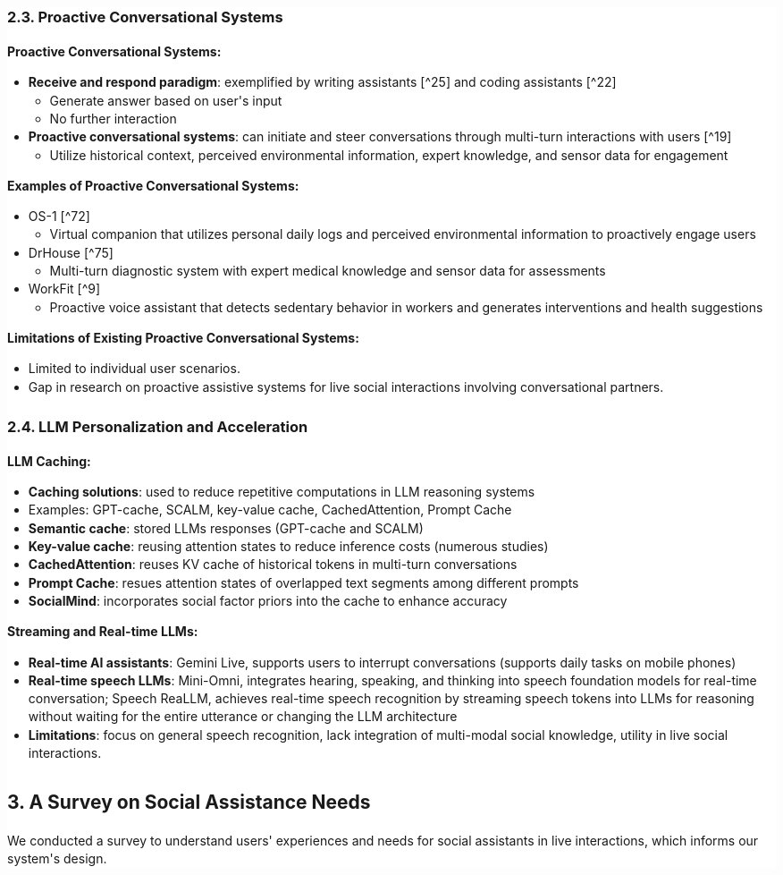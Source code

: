 ### 2.3. Proactive Conversational Systems

**Proactive Conversational Systems:**
- **Receive and respond paradigm**: exemplified by writing assistants [^25] and coding assistants [^22]
  * Generate answer based on user's input
  * No further interaction
- **Proactive conversational systems**: can initiate and steer conversations through multi-turn interactions with users [^19]
  * Utilize historical context, perceived environmental information, expert knowledge, and sensor data for engagement

**Examples of Proactive Conversational Systems:**
- OS-1 [^72]
  * Virtual companion that utilizes personal daily logs and perceived environmental information to proactively engage users
- DrHouse [^75]
  * Multi-turn diagnostic system with expert medical knowledge and sensor data for assessments
- WorkFit [^9]
  * Proactive voice assistant that detects sedentary behavior in workers and generates interventions and health suggestions

**Limitations of Existing Proactive Conversational Systems:**
- Limited to individual user scenarios.
- Gap in research on proactive assistive systems for live social interactions involving conversational partners.

### 2.4. LLM Personalization and Acceleration

**LLM Caching:**
- **Caching solutions**: used to reduce repetitive computations in LLM reasoning systems
- Examples: GPT-cache, SCALM, key-value cache, CachedAttention, Prompt Cache
- **Semantic cache**: stored LLMs responses (GPT-cache and SCALM)
- **Key-value cache**: reusing attention states to reduce inference costs (numerous studies)
- **CachedAttention**: reuses KV cache of historical tokens in multi-turn conversations
- **Prompt Cache**: resues attention states of overlapped text segments among different prompts
- **SocialMind**: incorporates social factor priors into the cache to enhance accuracy

**Streaming and Real-time LLMs:**
- **Real-time AI assistants**: Gemini Live, supports users to interrupt conversations (supports daily tasks on mobile phones)
- **Real-time speech LLMs**: Mini-Omni, integrates hearing, speaking, and thinking into speech foundation models for real-time conversation; Speech ReaLLM, achieves real-time speech recognition by streaming speech tokens into LLMs for reasoning without waiting for the entire utterance or changing the LLM architecture
- **Limitations**: focus on general speech recognition, lack integration of multi-modal social knowledge, utility in live social interactions.

## 3. A Survey on Social Assistance Needs

We conducted a survey to understand users' experiences and needs for social assistants in live interactions, which informs our system's design.

